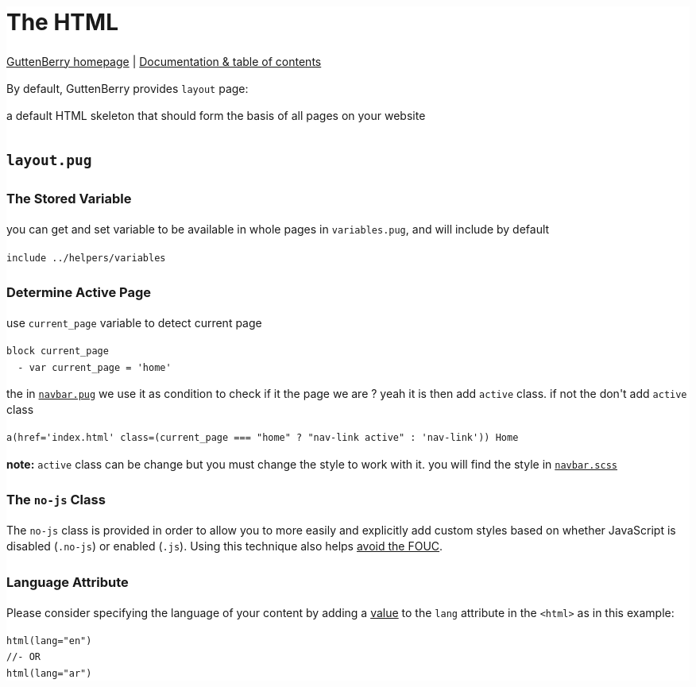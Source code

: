 # The HTML

[GuttenBerry homepage][homepage] | [Documentation & table of contents](TOC.md)

[homepage]: <https://mohammed-taysser.github.io/Gutenberry/>

By default, GuttenBerry provides `layout` page:

a default HTML skeleton that should form the basis of all pages on your website

## `layout.pug`

### The Stored Variable

you can get and set variable to be available in whole pages in `variables.pug`, and will include by default

```pug
include ../helpers/variables
```

### Determine Active Page

use `current_page` variable to detect current page

```pug
block current_page 
  - var current_page = 'home'
```

the in [`navbar.pug`](../src/html/components/navbar.pug) we use it as condition to check if it the page we are ? yeah it is then add `active` class. if not the don't add `active` class

```pug
a(href='index.html' class=(current_page === "home" ? "nav-link active" : 'nav-link')) Home
```

**note:** `active` class can be change but you must change the style to work with it.
you will find the style in [`navbar.scss`](../src/css/scss/layout/_navbar.scss)

### The `no-js` Class

The `no-js` class is provided in order to allow you to more easily and
explicitly add custom styles based on whether JavaScript is disabled (`.no-js`)
or enabled (`.js`). Using this technique also helps [avoid the FOUC](https://www.paulirish.com/2009/avoiding-the-fouc-v3/).

### Language Attribute

Please consider specifying the language of your content by adding a [value](https://www.iana.org/assignments/language-subtag-registry/language-subtag-registry)
to the `lang` attribute in the `<html>` as in this example:

```pug
html(lang="en")
//- OR
html(lang="ar")
```
